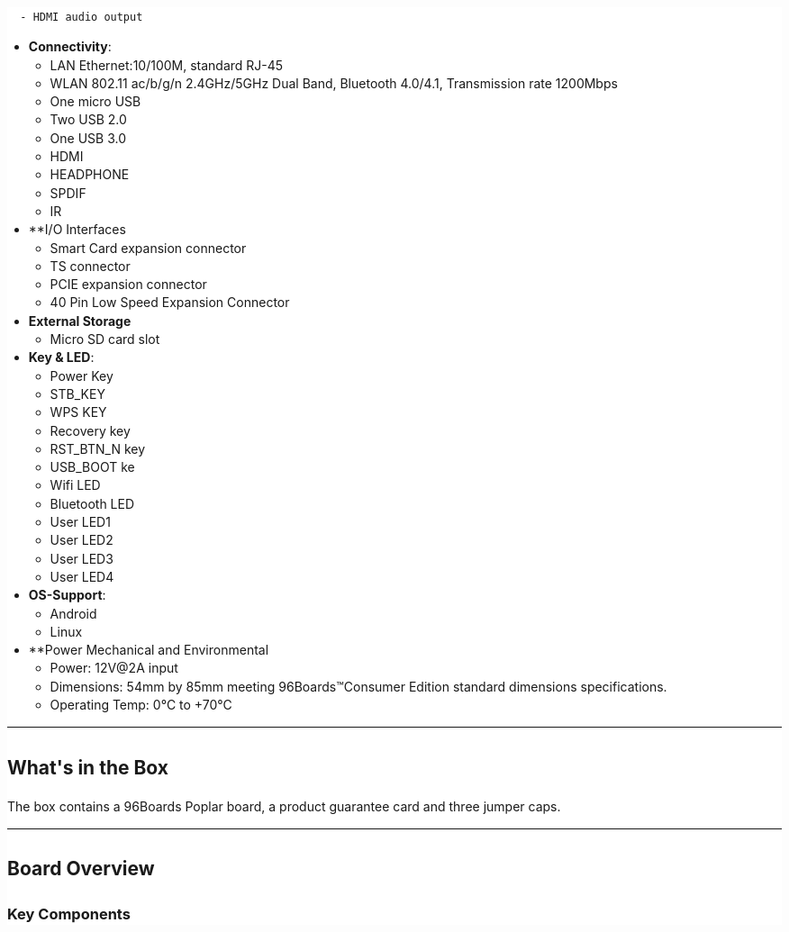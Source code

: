       - HDMI audio output
- **Connectivity**:
   - LAN Ethernet:10/100M, standard RJ-45
   - WLAN 802.11 ac/b/g/n 2.4GHz/5GHz Dual Band, Bluetooth 4.0/4.1, Transmission rate 1200Mbps
   - One micro USB
   - Two USB 2.0
   - One USB 3.0
   - HDMI 
   - HEADPHONE 
   - SPDIF
   - IR
- **I/O Interfaces
   - Smart Card expansion connector
   - TS connector
   - PCIE expansion connector
   - 40 Pin Low Speed Expansion Connector
- **External Storage**
   - Micro SD card slot 
- **Key & LED**: 
   - Power Key
   - STB_KEY 
   - WPS KEY
   - Recovery key 
   - RST_BTN_N key 
   - USB_BOOT ke
   - Wifi LED
   - Bluetooth LED
   - User LED1 
   - User LED2
   - User LED3 
   - User LED4 
- **OS-Support**:
   - Android
   - Linux
- **Power Mechanical and Environmental
   - Power: 12V@2A input 
   - Dimensions: 54mm by 85mm meeting 96Boards™Consumer Edition standard dimensions specifications. 
   - Operating Temp: 0°C to +70°C

***

## What's in the Box

The box contains a 96Boards Poplar board, a product guarantee card and three jumper caps. 

***

## Board Overview

### Key Components
